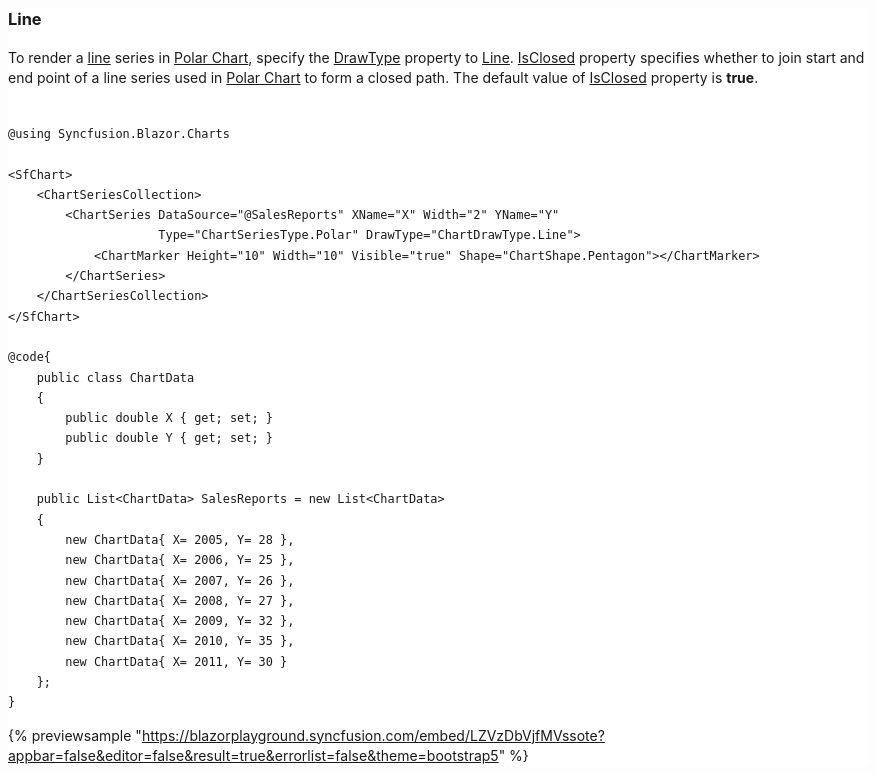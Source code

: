 ### Line

To render a [line](https://help.syncfusion.com/cr/blazor/Syncfusion.Blazor.Charts.ChartDrawType.html#Syncfusion_Blazor_Charts_ChartDrawType_Line) series in  [Polar Chart](https://help.syncfusion.com/cr/blazor/Syncfusion.Blazor.Charts.ChartSeriesType.html#Syncfusion_Blazor_Charts_ChartSeriesType_Polar), specify the [DrawType](https://help.syncfusion.com/cr/blazor/Syncfusion.Blazor.Charts.ChartSeries.html#Syncfusion_Blazor_Charts_ChartSeries_DrawType) property to [Line](https://help.syncfusion.com/cr/blazor/Syncfusion.Blazor.Charts.ChartDrawType.html#Syncfusion_Blazor_Charts_ChartDrawType_Line). [IsClosed](https://help.syncfusion.com/cr/blazor/Syncfusion.Blazor.Charts.ChartSeries.html#Syncfusion_Blazor_Charts_ChartSeries_IsClosed) property specifies whether to join start and end point of a line series used in [Polar Chart](https://www.syncfusion.com/blazor-components/blazor-charts/chart-types/polar-chart) to form a closed path. The default value of [IsClosed](https://help.syncfusion.com/cr/blazor/Syncfusion.Blazor.Charts.ChartSeries.html#Syncfusion_Blazor_Charts_ChartSeries_IsClosed) property is **true**.

```cshtml

@using Syncfusion.Blazor.Charts

<SfChart>
    <ChartSeriesCollection>
        <ChartSeries DataSource="@SalesReports" XName="X" Width="2" YName="Y"
                     Type="ChartSeriesType.Polar" DrawType="ChartDrawType.Line">
            <ChartMarker Height="10" Width="10" Visible="true" Shape="ChartShape.Pentagon"></ChartMarker>
        </ChartSeries>
    </ChartSeriesCollection>
</SfChart>

@code{
    public class ChartData
    {
        public double X { get; set; }
        public double Y { get; set; }
    }

    public List<ChartData> SalesReports = new List<ChartData>
	{
        new ChartData{ X= 2005, Y= 28 },
        new ChartData{ X= 2006, Y= 25 },
        new ChartData{ X= 2007, Y= 26 },
        new ChartData{ X= 2008, Y= 27 },
        new ChartData{ X= 2009, Y= 32 },
        new ChartData{ X= 2010, Y= 35 },
        new ChartData{ X= 2011, Y= 30 }
    };
}

``` 
{% previewsample "https://blazorplayground.syncfusion.com/embed/LZVzDbVjfMVssote?appbar=false&editor=false&result=true&errorlist=false&theme=bootstrap5" %} 
